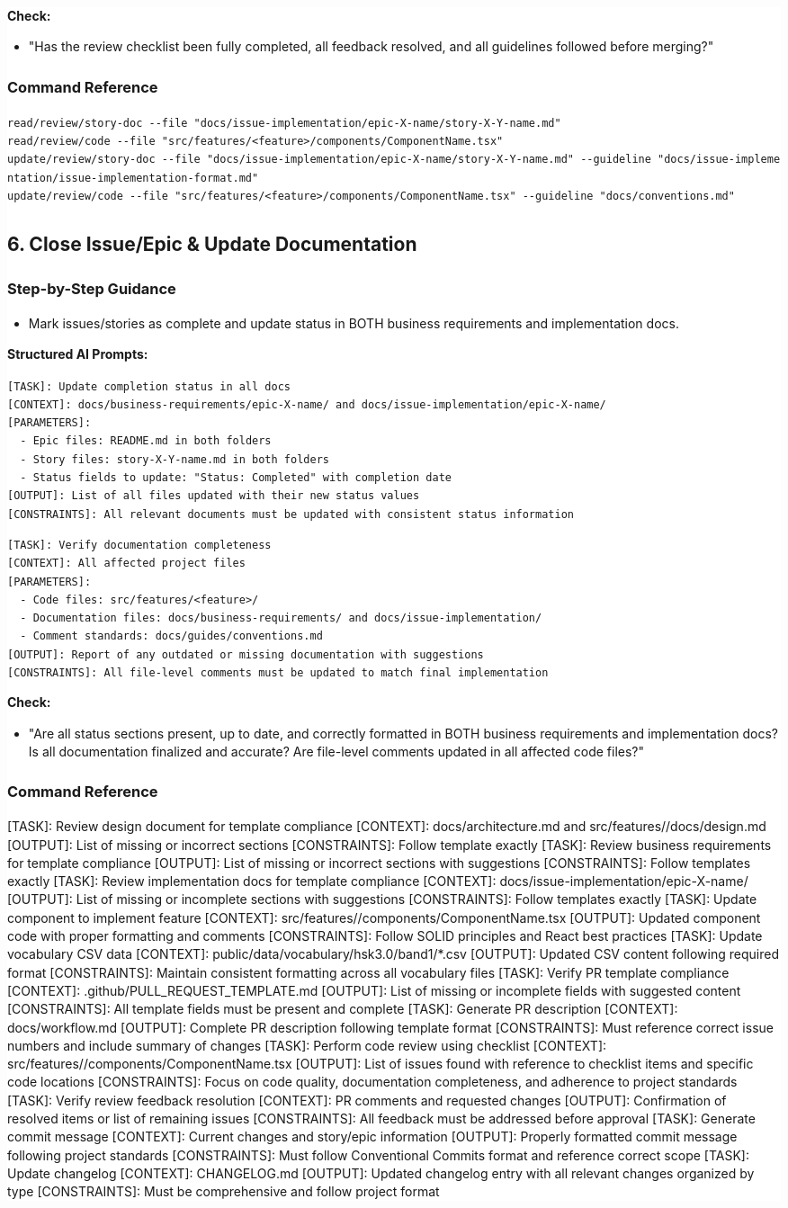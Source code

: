 **Check:**

- "Has the review checklist been fully completed, all feedback resolved, and all guidelines followed before merging?"

### Command Reference

```
read/review/story-doc --file "docs/issue-implementation/epic-X-name/story-X-Y-name.md"
read/review/code --file "src/features/<feature>/components/ComponentName.tsx"
update/review/story-doc --file "docs/issue-implementation/epic-X-name/story-X-Y-name.md" --guideline "docs/issue-implementation/issue-implementation-format.md"
update/review/code --file "src/features/<feature>/components/ComponentName.tsx" --guideline "docs/conventions.md"
```

## 6. Close Issue/Epic & Update Documentation

### Step-by-Step Guidance

- Mark issues/stories as complete and update status in BOTH business requirements and implementation docs.

**Structured AI Prompts:**

```
[TASK]: Update completion status in all docs
[CONTEXT]: docs/business-requirements/epic-X-name/ and docs/issue-implementation/epic-X-name/
[PARAMETERS]:
  - Epic files: README.md in both folders
  - Story files: story-X-Y-name.md in both folders
  - Status fields to update: "Status: Completed" with completion date
[OUTPUT]: List of all files updated with their new status values
[CONSTRAINTS]: All relevant documents must be updated with consistent status information
```

```
[TASK]: Verify documentation completeness
[CONTEXT]: All affected project files
[PARAMETERS]:
  - Code files: src/features/<feature>/
  - Documentation files: docs/business-requirements/ and docs/issue-implementation/
  - Comment standards: docs/guides/conventions.md
[OUTPUT]: Report of any outdated or missing documentation with suggestions
[CONSTRAINTS]: All file-level comments must be updated to match final implementation
```

**Check:**

- "Are all status sections present, up to date, and correctly formatted in BOTH business requirements and implementation docs? Is all documentation finalized and accurate? Are file-level comments updated in all affected code files?"

### Command Reference


[TASK]: Review design document for template compliance
[CONTEXT]: docs/architecture.md and src/features/<feature>/docs/design.md
[OUTPUT]: List of missing or incorrect sections
[CONSTRAINTS]: Follow template exactly
[TASK]: Review business requirements for template compliance
[OUTPUT]: List of missing or incorrect sections with suggestions
[CONSTRAINTS]: Follow templates exactly
[TASK]: Review implementation docs for template compliance
[CONTEXT]: docs/issue-implementation/epic-X-name/
[OUTPUT]: List of missing or incomplete sections with suggestions
[CONSTRAINTS]: Follow templates exactly
[TASK]: Update component to implement feature
[CONTEXT]: src/features/<feature>/components/ComponentName.tsx
[OUTPUT]: Updated component code with proper formatting and comments
[CONSTRAINTS]: Follow SOLID principles and React best practices
[TASK]: Update vocabulary CSV data
[CONTEXT]: public/data/vocabulary/hsk3.0/band1/*.csv
[OUTPUT]: Updated CSV content following required format
[CONSTRAINTS]: Maintain consistent formatting across all vocabulary files
[TASK]: Verify PR template compliance
[CONTEXT]: .github/PULL_REQUEST_TEMPLATE.md
[OUTPUT]: List of missing or incomplete fields with suggested content
[CONSTRAINTS]: All template fields must be present and complete
[TASK]: Generate PR description
[CONTEXT]: docs/workflow.md
[OUTPUT]: Complete PR description following template format
[CONSTRAINTS]: Must reference correct issue numbers and include summary of changes
[TASK]: Perform code review using checklist
[CONTEXT]: src/features/<feature>/components/ComponentName.tsx
[OUTPUT]: List of issues found with reference to checklist items and specific code locations
[CONSTRAINTS]: Focus on code quality, documentation completeness, and adherence to project standards
[TASK]: Verify review feedback resolution
[CONTEXT]: PR comments and requested changes
[OUTPUT]: Confirmation of resolved items or list of remaining issues
[CONSTRAINTS]: All feedback must be addressed before approval
[TASK]: Generate commit message
[CONTEXT]: Current changes and story/epic information
[OUTPUT]: Properly formatted commit message following project standards
[CONSTRAINTS]: Must follow Conventional Commits format and reference correct scope
[TASK]: Update changelog
[CONTEXT]: CHANGELOG.md
[OUTPUT]: Updated changelog entry with all relevant changes organized by type
[CONSTRAINTS]: Must be comprehensive and follow project format
